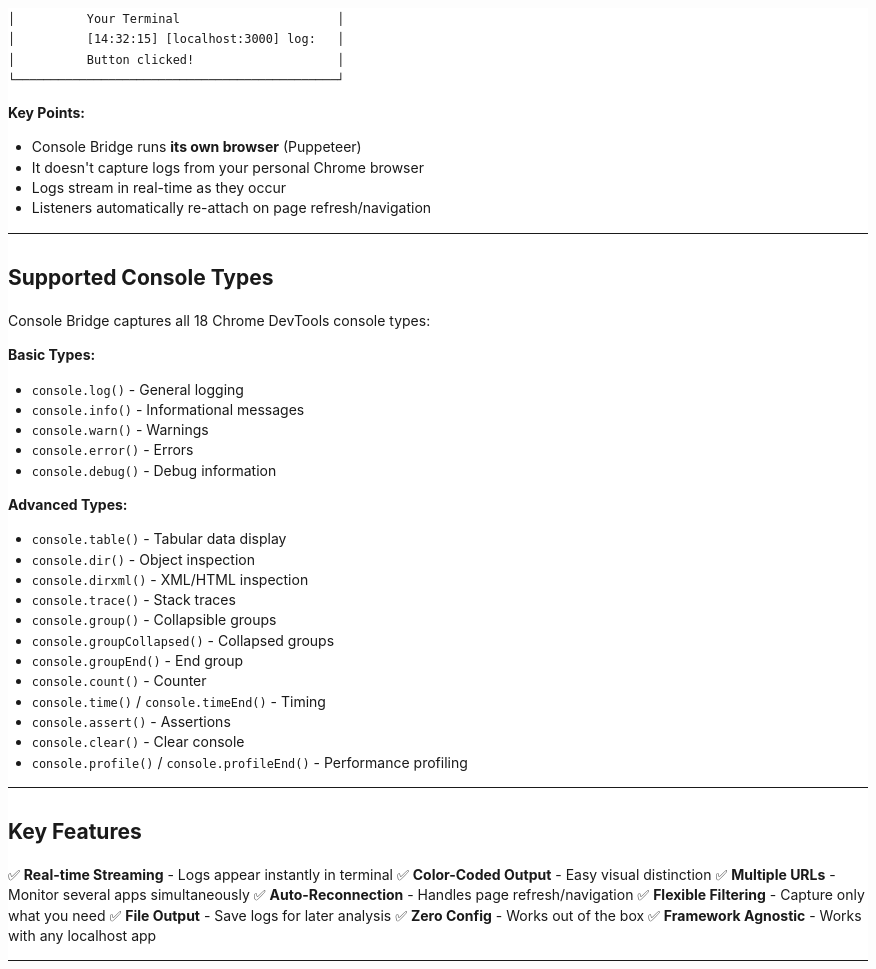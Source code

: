 ```
│          Your Terminal                      │
│          [14:32:15] [localhost:3000] log:   │
│          Button clicked!                    │
└─────────────────────────────────────────────┘
```

**Key Points:**
- Console Bridge runs **its own browser** (Puppeteer)
- It doesn't capture logs from your personal Chrome browser
- Logs stream in real-time as they occur
- Listeners automatically re-attach on page refresh/navigation

---

## Supported Console Types

Console Bridge captures all 18 Chrome DevTools console types:

**Basic Types:**
- `console.log()` - General logging
- `console.info()` - Informational messages
- `console.warn()` - Warnings
- `console.error()` - Errors
- `console.debug()` - Debug information

**Advanced Types:**
- `console.table()` - Tabular data display
- `console.dir()` - Object inspection
- `console.dirxml()` - XML/HTML inspection
- `console.trace()` - Stack traces
- `console.group()` - Collapsible groups
- `console.groupCollapsed()` - Collapsed groups
- `console.groupEnd()` - End group
- `console.count()` - Counter
- `console.time()` / `console.timeEnd()` - Timing
- `console.assert()` - Assertions
- `console.clear()` - Clear console
- `console.profile()` / `console.profileEnd()` - Performance profiling

---

## Key Features

✅ **Real-time Streaming** - Logs appear instantly in terminal
✅ **Color-Coded Output** - Easy visual distinction
✅ **Multiple URLs** - Monitor several apps simultaneously
✅ **Auto-Reconnection** - Handles page refresh/navigation
✅ **Flexible Filtering** - Capture only what you need
✅ **File Output** - Save logs for later analysis
✅ **Zero Config** - Works out of the box
✅ **Framework Agnostic** - Works with any localhost app

---